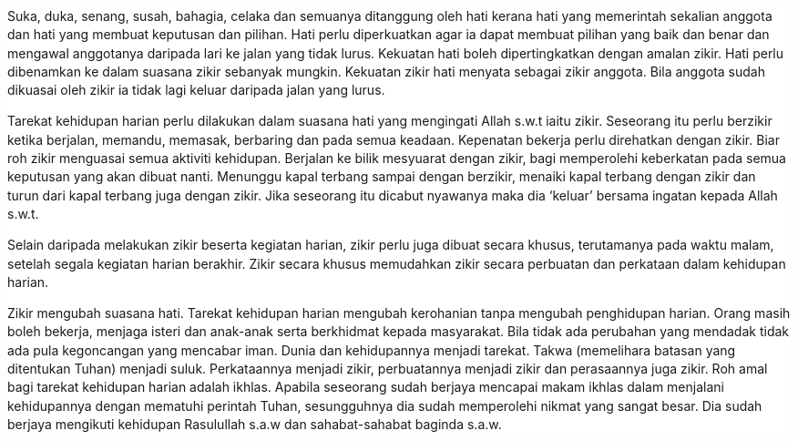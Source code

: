 Suka, duka, senang, susah, bahagia, celaka dan semuanya ditanggung oleh hati kerana hati yang memerintah sekalian anggota dan hati yang membuat keputusan dan pilihan. Hati perlu diperkuatkan agar ia dapat membuat pilihan yang baik dan benar dan mengawal anggotanya daripada lari ke jalan yang tidak lurus. Kekuatan hati boleh dipertingkatkan dengan amalan zikir. Hati perlu dibenamkan ke dalam suasana zikir sebanyak mungkin. Kekuatan zikir hati menyata sebagai zikir anggota. Bila anggota sudah dikuasai oleh zikir ia tidak lagi keluar daripada jalan yang lurus.

Tarekat kehidupan harian perlu dilakukan dalam suasana hati yang mengingati Allah s.w.t iaitu zikir. Seseorang itu perlu berzikir ketika berjalan, memandu, memasak, berbaring dan pada semua keadaan. Kepenatan bekerja perlu direhatkan dengan zikir. Biar roh zikir menguasai semua aktiviti kehidupan. Berjalan ke bilik mesyuarat dengan zikir, bagi memperolehi keberkatan pada semua keputusan yang akan dibuat nanti. Menunggu kapal terbang sampai dengan berzikir, menaiki kapal terbang dengan zikir dan turun dari kapal terbang juga dengan zikir. Jika seseorang itu dicabut nyawanya maka dia ‘keluar’ bersama ingatan kepada Allah s.w.t.

Selain daripada melakukan zikir beserta kegiatan harian, zikir perlu juga dibuat secara khusus, terutamanya pada waktu malam, setelah segala kegiatan harian berakhir. Zikir secara khusus memudahkan zikir secara perbuatan dan perkataan dalam kehidupan harian.

Zikir mengubah suasana hati. Tarekat kehidupan harian mengubah kerohanian tanpa mengubah penghidupan harian. Orang masih boleh bekerja, menjaga isteri dan anak-anak serta berkhidmat kepada masyarakat. Bila tidak ada perubahan yang mendadak tidak ada pula kegoncangan yang mencabar iman. Dunia dan kehidupannya menjadi tarekat. Takwa (memelihara batasan yang ditentukan Tuhan) menjadi suluk. Perkataannya menjadi zikir, perbuatannya menjadi zikir dan perasaannya juga zikir. Roh amal bagi tarekat kehidupan harian adalah ikhlas. Apabila seseorang sudah berjaya mencapai makam ikhlas dalam menjalani kehidupannya dengan mematuhi perintah Tuhan, sesungguhnya dia sudah memperolehi nikmat yang sangat besar. Dia sudah berjaya mengikuti kehidupan Rasulullah s.a.w dan sahabat-sahabat baginda s.a.w.